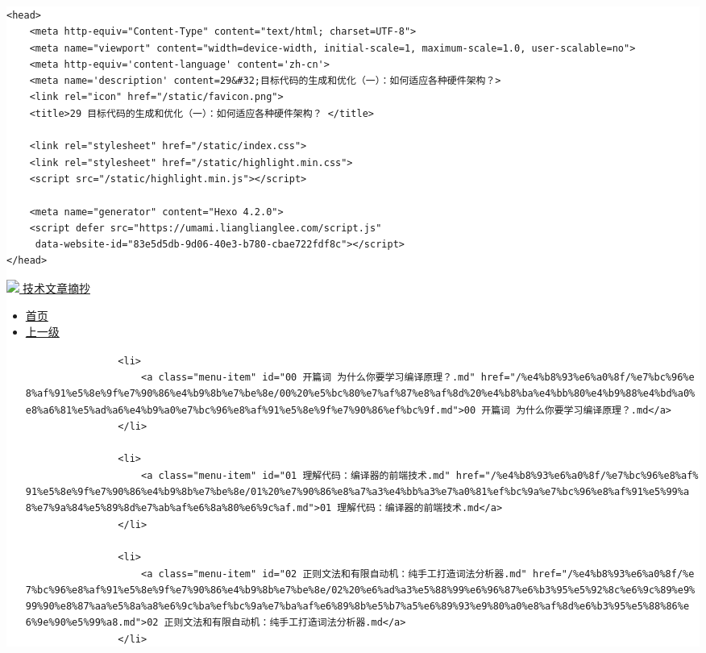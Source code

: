 <!DOCTYPE html>
<html xmlns="http://www.w3.org/1999/xhtml">

<head>

    <head>
        <meta http-equiv="Content-Type" content="text/html; charset=UTF-8">
        <meta name="viewport" content="width=device-width, initial-scale=1, maximum-scale=1.0, user-scalable=no">
        <meta http-equiv='content-language' content='zh-cn'>
        <meta name='description' content=29&#32;目标代码的生成和优化（一）：如何适应各种硬件架构？>
        <link rel="icon" href="/static/favicon.png">
        <title>29 目标代码的生成和优化（一）：如何适应各种硬件架构？ </title>
        
        <link rel="stylesheet" href="/static/index.css">
        <link rel="stylesheet" href="/static/highlight.min.css">
        <script src="/static/highlight.min.js"></script>
        
        <meta name="generator" content="Hexo 4.2.0">
        <script defer src="https://umami.lianglianglee.com/script.js"
         data-website-id="83e5d5db-9d06-40e3-b780-cbae722fdf8c"></script>
    </head>

<body>
    <div class="book-container">
        <div class="book-sidebar">
            <div class="book-brand">
                <a href="/">
                    <img src="/static/favicon.png">
                    <span>技术文章摘抄</span>
                </a>
            </div>
            <div class="book-menu uncollapsible">
                <ul class="uncollapsible">
                    <li><a href="/" class="current-tab">首页</a></li>
                    <li><a href="../">上一级</a></li>
                </ul>
                <ul class="uncollapsible">
                    
                    <li>
                        <a class="menu-item" id="00 开篇词 为什么你要学习编译原理？.md" href="/%e4%b8%93%e6%a0%8f/%e7%bc%96%e8%af%91%e5%8e%9f%e7%90%86%e4%b9%8b%e7%be%8e/00%20%e5%bc%80%e7%af%87%e8%af%8d%20%e4%b8%ba%e4%bb%80%e4%b9%88%e4%bd%a0%e8%a6%81%e5%ad%a6%e4%b9%a0%e7%bc%96%e8%af%91%e5%8e%9f%e7%90%86%ef%bc%9f.md">00 开篇词 为什么你要学习编译原理？.md</a>
                    </li>
                    
                    <li>
                        <a class="menu-item" id="01 理解代码：编译器的前端技术.md" href="/%e4%b8%93%e6%a0%8f/%e7%bc%96%e8%af%91%e5%8e%9f%e7%90%86%e4%b9%8b%e7%be%8e/01%20%e7%90%86%e8%a7%a3%e4%bb%a3%e7%a0%81%ef%bc%9a%e7%bc%96%e8%af%91%e5%99%a8%e7%9a%84%e5%89%8d%e7%ab%af%e6%8a%80%e6%9c%af.md">01 理解代码：编译器的前端技术.md</a>
                    </li>
                    
                    <li>
                        <a class="menu-item" id="02 正则文法和有限自动机：纯手工打造词法分析器.md" href="/%e4%b8%93%e6%a0%8f/%e7%bc%96%e8%af%91%e5%8e%9f%e7%90%86%e4%b9%8b%e7%be%8e/02%20%e6%ad%a3%e5%88%99%e6%96%87%e6%b3%95%e5%92%8c%e6%9c%89%e9%99%90%e8%87%aa%e5%8a%a8%e6%9c%ba%ef%bc%9a%e7%ba%af%e6%89%8b%e5%b7%a5%e6%89%93%e9%80%a0%e8%af%8d%e6%b3%95%e5%88%86%e6%9e%90%e5%99%a8.md">02 正则文法和有限自动机：纯手工打造词法分析器.md</a>
                    </li>
                    